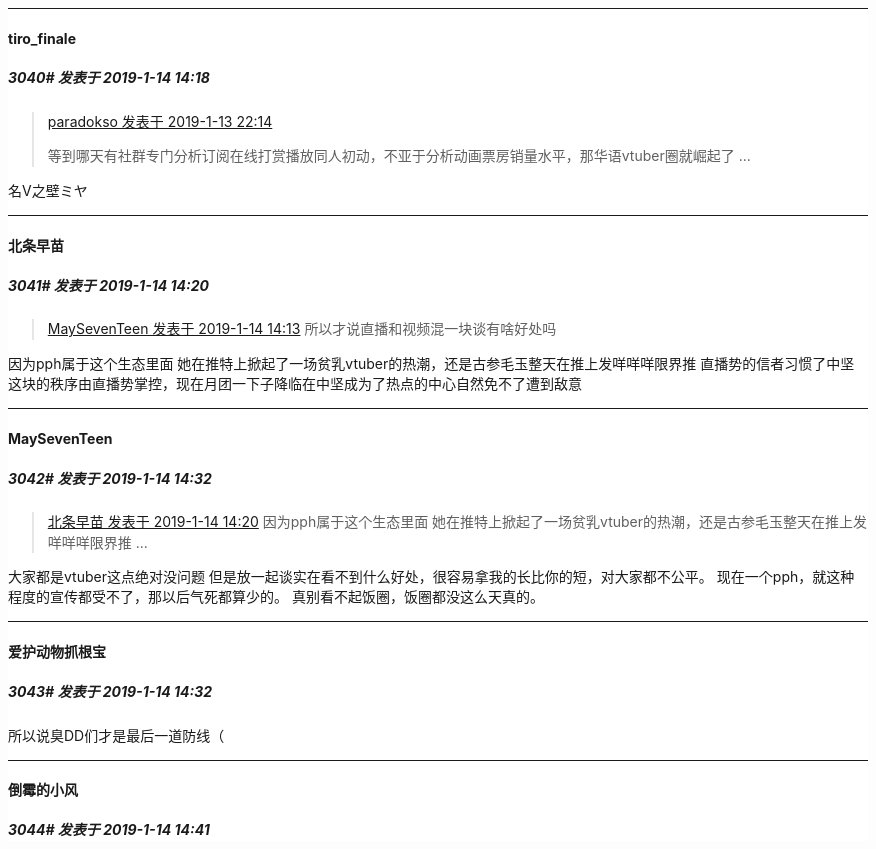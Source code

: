 *****

####  tiro_finale  
##### 3040#       发表于 2019-1-14 14:18


<blockquote><a href="httphttps://bbs.saraba1st.com/2b/forum.php?mod=redirect&amp;goto=findpost&amp;pid=42269950&amp;ptid=1801966" target="_blank">paradokso 发表于 2019-1-13 22:14</a>

等到哪天有社群专门分析订阅在线打赏播放同人初动，不亚于分析动画票房销量水平，那华语vtuber圈就崛起了 ...</blockquote>
名V之壁ミヤ


*****

####  北条早苗  
##### 3041#       发表于 2019-1-14 14:20


<blockquote><a href="httphttps://bbs.saraba1st.com/2b/forum.php?mod=redirect&amp;goto=findpost&amp;pid=42269938&amp;ptid=1801966" target="_blank">MaySevenTeen 发表于 2019-1-14 14:13</a>
所以才说直播和视频混一块谈有啥好处吗</blockquote>
因为pph属于这个生态里面
她在推特上掀起了一场贫乳vtuber的热潮，还是古参毛玉整天在推上发咩咩咩限界推
直播势的信者习惯了中坚这块的秩序由直播势掌控，现在月团一下子降临在中坚成为了热点的中心自然免不了遭到敌意


*****

####  MaySevenTeen  
##### 3042#       发表于 2019-1-14 14:32


<blockquote><a href="httphttps://bbs.saraba1st.com/2b/forum.php?mod=redirect&amp;goto=findpost&amp;pid=42270021&amp;ptid=1801966" target="_blank">北条早苗 发表于 2019-1-14 14:20</a>
因为pph属于这个生态里面
她在推特上掀起了一场贫乳vtuber的热潮，还是古参毛玉整天在推上发咩咩咩限界推 ...</blockquote>
大家都是vtuber这点绝对没问题
但是放一起谈实在看不到什么好处，很容易拿我的长比你的短，对大家都不公平。
现在一个pph，就这种程度的宣传都受不了，那以后气死都算少的。
真别看不起饭圈，饭圈都没这么天真的。


*****

####  爱护动物抓根宝  
##### 3043#       发表于 2019-1-14 14:32


所以说臭DD们才是最后一道防线（


*****

####  倒霉的小风  
##### 3044#       发表于 2019-1-14 14:41
